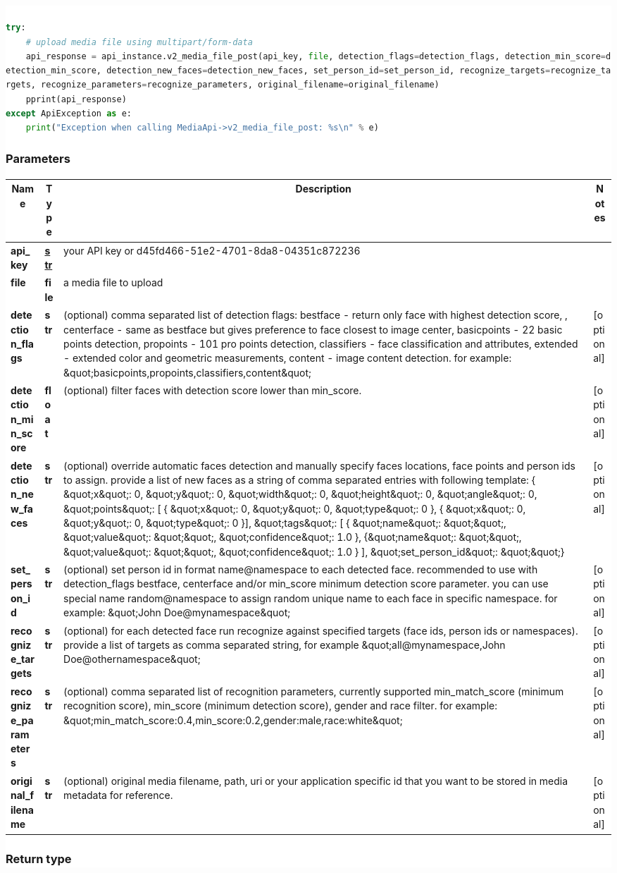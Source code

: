 ```python

try:
    # upload media file using multipart/form-data
    api_response = api_instance.v2_media_file_post(api_key, file, detection_flags=detection_flags, detection_min_score=detection_min_score, detection_new_faces=detection_new_faces, set_person_id=set_person_id, recognize_targets=recognize_targets, recognize_parameters=recognize_parameters, original_filename=original_filename)
    pprint(api_response)
except ApiException as e:
    print("Exception when calling MediaApi->v2_media_file_post: %s\n" % e)
```

### Parameters

Name | Type | Description  | Notes
------------- | ------------- | ------------- | -------------
 **api_key** | [**str**](.md)| your API key or d45fd466-51e2-4701-8da8-04351c872236 | 
 **file** | **file**| a media file to upload | 
 **detection_flags** | **str**| (optional) comma separated list of detection flags: bestface - return only face with highest detection score, , centerface - same as bestface but gives preference to face closest to image center, basicpoints - 22 basic points detection, propoints - 101 pro points detection, classifiers - face classification and attributes, extended - extended color and geometric measurements, content - image content detection.  for example: \&quot;basicpoints,propoints,classifiers,content\&quot; | [optional] 
 **detection_min_score** | **float**| (optional) filter faces with detection score lower than min_score. | [optional] 
 **detection_new_faces** | **str**| (optional) override automatic faces detection and manually specify faces locations, face points and person ids to assign.  provide a list of new faces as a string of comma separated entries with following template: { \&quot;x\&quot;: 0, \&quot;y\&quot;: 0, \&quot;width\&quot;: 0, \&quot;height\&quot;: 0, \&quot;angle\&quot;: 0, \&quot;points\&quot;: [ { \&quot;x\&quot;: 0, \&quot;y\&quot;: 0, \&quot;type\&quot;: 0 }, { \&quot;x\&quot;: 0, \&quot;y\&quot;: 0, \&quot;type\&quot;: 0 }], \&quot;tags\&quot;: [ { \&quot;name\&quot;: \&quot;\&quot;,  \&quot;value\&quot;: \&quot;\&quot;,  \&quot;confidence\&quot;: 1.0 }, {\&quot;name\&quot;: \&quot;\&quot;, \&quot;value\&quot;: \&quot;\&quot;, \&quot;confidence\&quot;: 1.0 } ], \&quot;set_person_id\&quot;: \&quot;\&quot;} | [optional] 
 **set_person_id** | **str**| (optional) set person id in format name@namespace to each detected face. recommended to use with detection_flags bestface, centerface and/or min_score minimum detection score parameter. you can use special name random@namespace to assign random unique name to each face in specific namespace.  for example: \&quot;John Doe@mynamespace\&quot; | [optional] 
 **recognize_targets** | **str**| (optional) for each detected face run recognize against specified targets (face ids, person ids or namespaces).  provide a list of targets as comma separated string, for example \&quot;all@mynamespace,John Doe@othernamespace\&quot; | [optional] 
 **recognize_parameters** | **str**| (optional) comma separated list of recognition parameters, currently supported min_match_score (minimum recognition score), min_score (minimum detection score), gender and race filter.  for example: \&quot;min_match_score:0.4,min_score:0.2,gender:male,race:white\&quot; | [optional] 
 **original_filename** | **str**| (optional) original media filename, path, uri or your application specific id that you want to be stored in media metadata for reference. | [optional] 

### Return type
